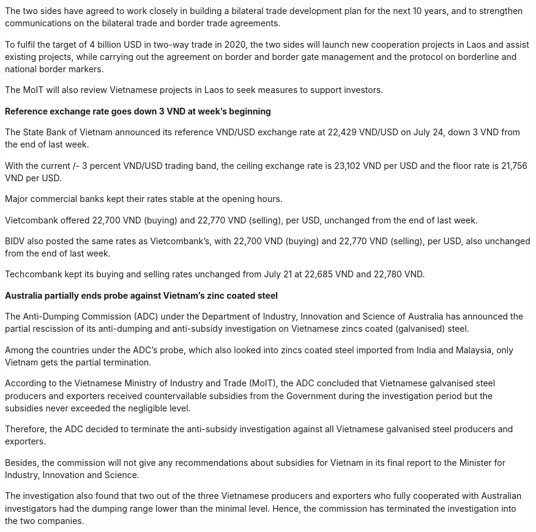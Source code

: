 <p><span style="font-size:14px">The two sides have agreed to work closely in building a bilateral trade development plan for the next 10 years, and to strengthen communications on the bilateral trade and border trade agreements.</span></p>

<p><span style="font-size:14px">To fulfil the target of 4 billion USD in two-way trade in 2020, the two sides will launch new cooperation projects in Laos and assist existing projects, while carrying out the agreement on border and border gate management and the protocol on borderline and national border markers.</span></p>

<p><span style="font-size:14px">The MoIT will also review Vietnamese projects in Laos to seek measures to support investors.</span></p>

<p><span style="font-size:14px"><strong>Reference exchange rate goes down 3 VND at week&rsquo;s beginning</strong></span></p>

<p><span style="font-size:14px">The State Bank of Vietnam announced its reference VND/USD exchange rate at 22,429 VND/USD on July 24, down 3 VND from the end of last week.</span></p>

<p><span style="font-size:14px">With the current /- 3 percent VND/USD trading band, the ceiling exchange rate is 23,102 VND per USD and the floor rate is 21,756 VND per USD.&nbsp;</span></p>

<p><span style="font-size:14px">Major commercial banks kept their rates stable at the opening hours.</span></p>

<p><span style="font-size:14px">Vietcombank offered 22,700 VND (buying) and 22,770 VND (selling), per USD, unchanged from the end of last week.</span></p>

<p><span style="font-size:14px">BIDV also posted the same rates as Vietcombank&rsquo;s, with 22,700 VND (buying) and 22,770 VND (selling), per USD, also unchanged from the end of last week.</span></p>

<p><span style="font-size:14px">Techcombank kept its buying and selling rates unchanged from July 21 at 22,685 VND and 22,780 VND.</span></p>

<p><span style="font-size:14px"><strong>Australia partially ends probe against Vietnam&rsquo;s zinc coated steel</strong></span></p>

<p><span style="font-size:14px">The Anti-Dumping Commission (ADC) under the Department of Industry, Innovation and Science of Australia has announced the partial rescission of its anti-dumping and anti-subsidy investigation on Vietnamese zincs coated (galvanised) steel.&nbsp;</span></p>

<p><span style="font-size:14px">Among the countries under the ADC&rsquo;s probe, which also looked into zincs coated steel imported from India and Malaysia, only Vietnam gets the partial termination.&nbsp;</span></p>

<p><span style="font-size:14px">According to the Vietnamese Ministry of Industry and Trade (MoIT), the ADC concluded that Vietnamese galvanised steel producers and exporters received countervailable subsidies from the Government during the investigation period but the subsidies never exceeded the negligible level.</span></p>

<p><span style="font-size:14px">Therefore, the ADC decided to terminate the anti-subsidy investigation against all Vietnamese galvanised steel producers and exporters.&nbsp;</span></p>

<p><span style="font-size:14px">Besides, the commission will not give any recommendations about subsidies for Vietnam in its final report to the Minister for Industry, Innovation and Science.&nbsp;</span></p>

<p><span style="font-size:14px">The investigation also found that two out of the three Vietnamese producers and exporters who fully cooperated with Australian investigators had the dumping range lower than the minimal level. Hence, the commission has terminated the investigation into the two companies.</span></p>
